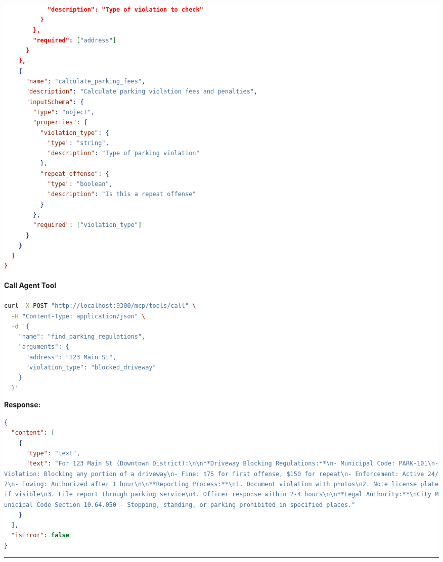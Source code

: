 ```json
            "description": "Type of violation to check"
          }
        },
        "required": ["address"]
      }
    },
    {
      "name": "calculate_parking_fees",
      "description": "Calculate parking violation fees and penalties",
      "inputSchema": {
        "type": "object",
        "properties": {
          "violation_type": {
            "type": "string",
            "description": "Type of parking violation"
          },
          "repeat_offense": {
            "type": "boolean",
            "description": "Is this a repeat offense"
          }
        },
        "required": ["violation_type"]
      }
    }
  ]
}
```

#### Call Agent Tool

```bash
curl -X POST "http://localhost:9300/mcp/tools/call" \
  -H "Content-Type: application/json" \
  -d '{
    "name": "find_parking_regulations",
    "arguments": {
      "address": "123 Main St",
      "violation_type": "blocked_driveway"
    }
  }'
```

**Response:**
```json
{
  "content": [
    {
      "type": "text",
      "text": "For 123 Main St (Downtown District):\n\n**Driveway Blocking Regulations:**\n- Municipal Code: PARK-101\n- Violation: Blocking any portion of a driveway\n- Fine: $75 for first offense, $150 for repeat\n- Enforcement: Active 24/7\n- Towing: Authorized after 1 hour\n\n**Reporting Process:**\n1. Document violation with photos\n2. Note license plate if visible\n3. File report through parking service\n4. Officer response within 2-4 hours\n\n**Legal Authority:**\nCity Municipal Code Section 10.64.050 - Stopping, standing, or parking prohibited in specified places."
    }
  ],
  "isError": false
}
```

---